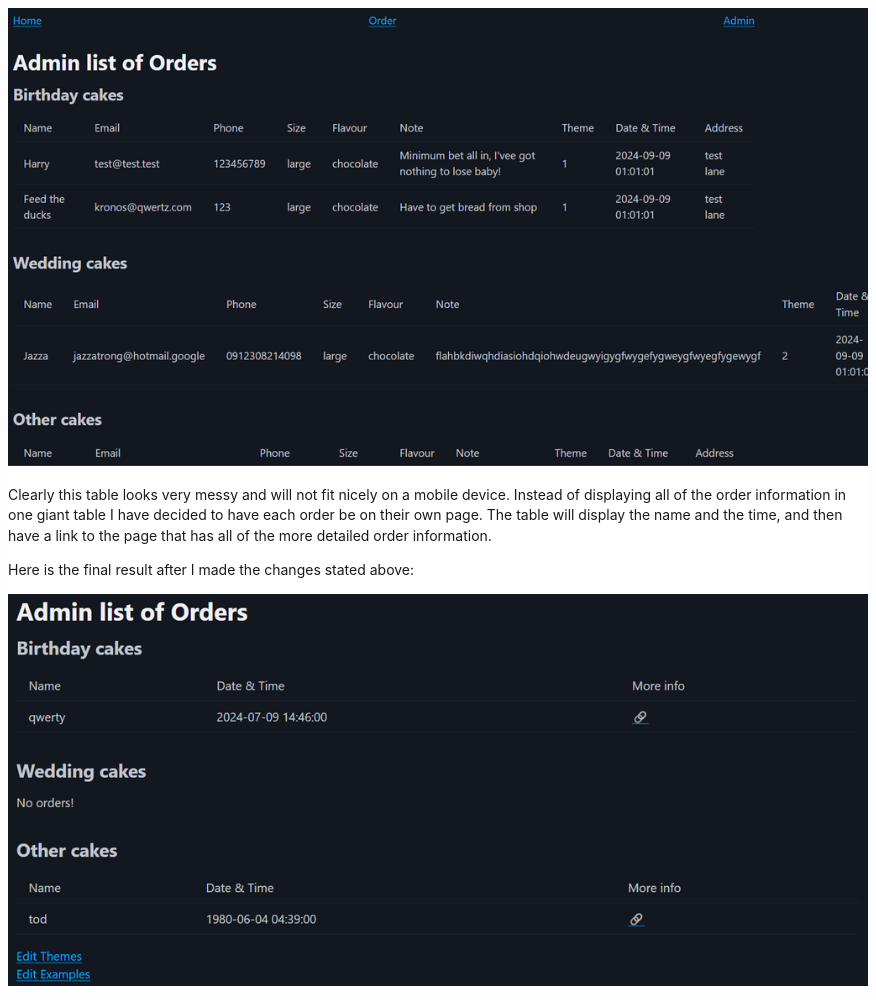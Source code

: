 ![Admin page that is very cluttered.](images/DEVadmin.png)

Clearly this table looks very messy and will not fit nicely on a mobile device. Instead of displaying all of the order information in one giant table I have decided to have each order be on their own page. The table will display the name and the time, and then have a link to the page that has all of the more detailed order information.

Here is the final result after I made the changes stated above:

![Admin page that is neat](images/DEVadmin2.png)
